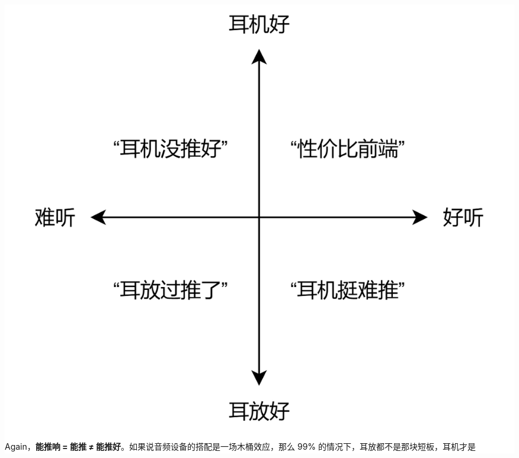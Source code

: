 ![前端推耳机坐标系](../assets/前端推耳机坐标系.png)

Again，**能推响 = 能推 ≠ 能推好**。如果说音频设备的搭配是一场木桶效应，那么 99% 的情况下，耳放都不是那块短板，耳机才是
